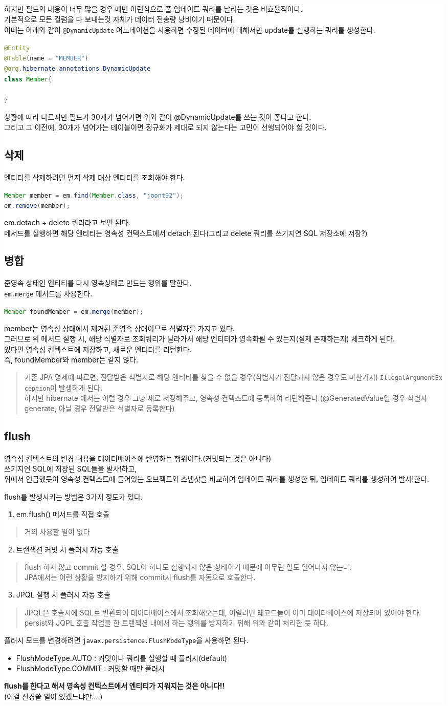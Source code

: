 하지만 필드의 내용이 너무 많을 경우 매번 이런식으로 풀 업데이트 쿼리를 날리는 것은 비효율적이다.  
기본적으로 모든 컬럼을 다 보내는것 자체가 데이터 전송량 낭비이기 때문이다.  
이때는 아래와 같이 `@DynamicUpdate` 어노테이션을 사용하면 수정된 데이터에 대해서만 update를 실행하는 쿼리를 생성한다.  

```java
@Entity
@Table(name = "MEMBER")
@org.hibernate.annotations.DynamicUpdate
class Member{

}
```

상황에 따라 다르지만 필드가 30개가 넘어가면 위와 같이 @DynamicUpdate를 쓰는 것이 좋다고 한다.  
그리고 그 이전에, 30개가 넘어가는 테이블이면 정규화가 제대로 되지 않는다는 고민이 선행되어야 할 것이다.  

## 삭제
엔티티를 삭제하려면 먼저 삭제 대상 엔티티를 조회해야 한다.  

```java
Member member = em.find(Member.class, "joont92");
em.remove(member);
```

em.detach + delete 쿼리라고 보면 된다.  
메서드를 실행하면 해당 엔티티는 영속성 컨텍스트에서 detach 된다(그리고 delete 쿼리를 쓰기지연 SQL 저장소에 저장?)  

## 병합
준영속 상태인 엔티티를 다시 영속상태로 만드는 행위를 말한다.  
`em.merge` 메서드를 사용한다.  

```java
Member foundMember = em.merge(member);
```

member는 영속성 상태에서 제거된 준영속 상태이므로 식별자를 가지고 있다.  
그러므로 위 메서드 실행 시, 해당 식별자로 조회쿼리가 날라가서 해당 엔티티가 영속화될 수 있는지(실제 존재하는지) 체크하게 된다.  
있다면 영속성 컨텍스트에 저장하고, 새로운 엔티티를 리턴한다.  
즉, foundMember와 member는 같지 않다.  

> 기존 JPA 명세에 따르면, 전달받은 식별자로 해당 엔티티를 찾을 수 없을 경우(식별자가 전달되지 않은 경우도 마찬가지) `IllegalArgumentException`이 발생하게 된다.  
> 하지만 hibernate 에서는 이럴 경우 그냥 새로 저장해주고, 영속성 컨텍스트에 등록하여 리턴해준다.(@GeneratedValue일 경우 식별자 generate, 아닐 경우 전달받은 식별자로 등록한다)  

## flush
영속성 컨텍스트의 변경 내용을 데이터베이스에 반영하는 행위이다.(커밋되는 것은 아니다)  
쓰기지연 SQL에 저장된 SQL들을 발사!하고,  
위에서 언급했듯이 영속성 컨텍스트에 들어있는 오브젝트와 스냅샷을 비교하여 업데이트 쿼리를 생성한 뒤, 업데이트 쿼리를 생성하여 발사!한다.  

flush를 발생시키는 방법은 3가지 정도가 있다.  
1. em.flush() 메서드를 직접 호출  
> 거의 사용할 일이 없다  
2. 트랜잭션 커밋 시 플러시 자동 호출  
> flush 하지 않고 commit 할 경우, SQL이 하나도 실행되지 않은 상태이기 떄문에 아무런 일도 일어나지 않는다.  
> JPA에서는 이런 상황을 방지하기 위해 commit시 flush를 자동으로 호출한다.  
3. JPQL 실행 시 플러시 자동 호출  
> JPQL은 호출시에 SQL로 변환되어 데이터베이스에서 조회해오는데, 이럴려면 레코드들이 이미 데이터베이스에 저장되어 있어야 한다.  
> persist와 JQPL 호출 작업을 한 트랜잭션 내에서 하는 행위를 방지하기 위해 위와 같이 처리한 듯 하다.  

플러시 모드를 변경하려면 `javax.persistence.FlushModeType`을 사용하면 된다.  
- FlushModeType.AUTO : 커밋이나 쿼리를 실행할 때 플러시(default)
- FlushModeType.COMMIT : 커밋할 때만 플러시  

**flush를 한다고 해서 영속성 컨텍스트에서 엔티티가 지워지는 것은 아니다!!**  
(이걸 신경쓸 일이 있곘느냐만....)  